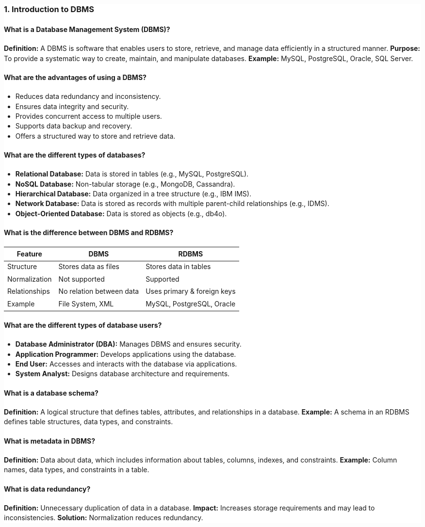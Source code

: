 ### 1. Introduction to DBMS

#### What is a Database Management System (DBMS)?
**Definition:** A DBMS is software that enables users to store, retrieve, and manage data efficiently in a structured manner.
**Purpose:** To provide a systematic way to create, maintain, and manipulate databases.
**Example:** MySQL, PostgreSQL, Oracle, SQL Server.

#### What are the advantages of using a DBMS?
- Reduces data redundancy and inconsistency.
- Ensures data integrity and security.
- Provides concurrent access to multiple users.
- Supports data backup and recovery.
- Offers a structured way to store and retrieve data.

#### What are the different types of databases?
- **Relational Database:** Data is stored in tables (e.g., MySQL, PostgreSQL).
- **NoSQL Database:** Non-tabular storage (e.g., MongoDB, Cassandra).
- **Hierarchical Database:** Data organized in a tree structure (e.g., IBM IMS).
- **Network Database:** Data is stored as records with multiple parent-child relationships (e.g., IDMS).
- **Object-Oriented Database:** Data is stored as objects (e.g., db4o).

#### What is the difference between DBMS and RDBMS?
| Feature  | DBMS  | RDBMS  |
|----------|-------|--------|
| Structure | Stores data as files | Stores data in tables |
| Normalization | Not supported | Supported |
| Relationships | No relation between data | Uses primary & foreign keys |
| Example | File System, XML | MySQL, PostgreSQL, Oracle |

#### What are the different types of database users?
- **Database Administrator (DBA):** Manages DBMS and ensures security.
- **Application Programmer:** Develops applications using the database.
- **End User:** Accesses and interacts with the database via applications.
- **System Analyst:** Designs database architecture and requirements.

#### What is a database schema?
**Definition:** A logical structure that defines tables, attributes, and relationships in a database.
**Example:** A schema in an RDBMS defines table structures, data types, and constraints.

#### What is metadata in DBMS?
**Definition:** Data about data, which includes information about tables, columns, indexes, and constraints.
**Example:** Column names, data types, and constraints in a table.

#### What is data redundancy?
**Definition:** Unnecessary duplication of data in a database.
**Impact:** Increases storage requirements and may lead to inconsistencies.
**Solution:** Normalization reduces redundancy.
